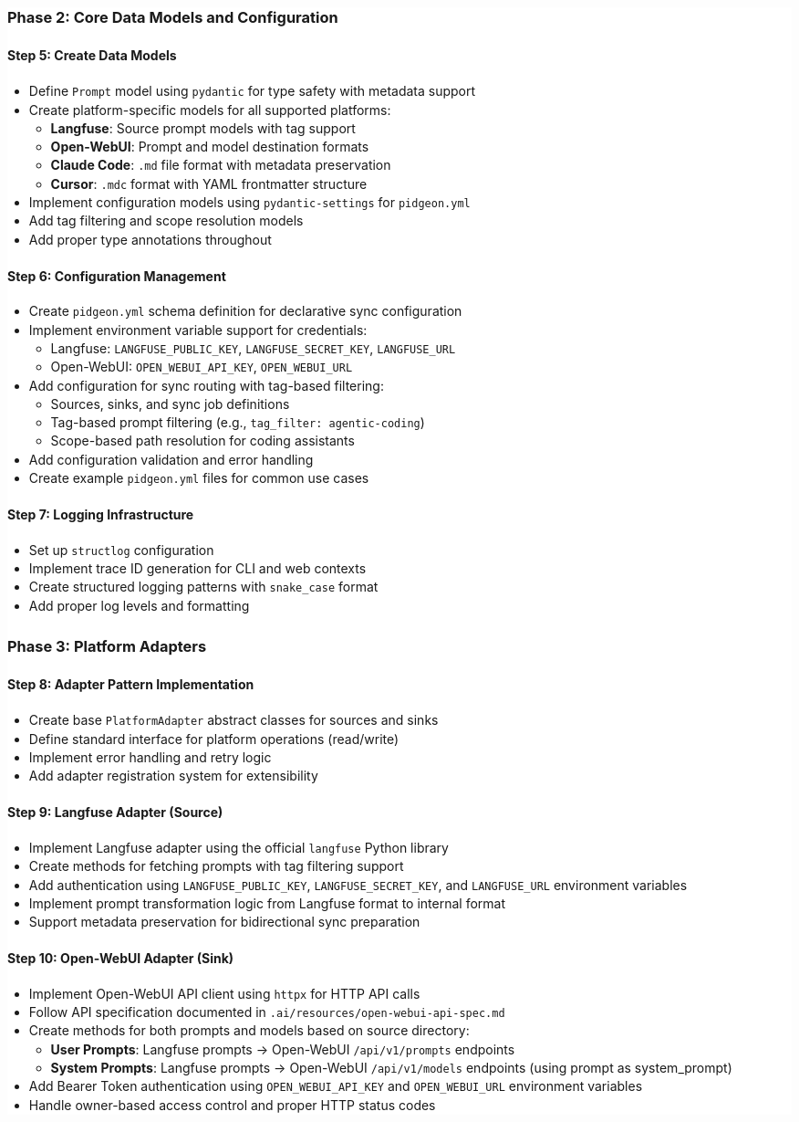 ### Phase 2: Core Data Models and Configuration

#### Step 5: Create Data Models
- Define `Prompt` model using `pydantic` for type safety with metadata support
- Create platform-specific models for all supported platforms:
  - **Langfuse**: Source prompt models with tag support
  - **Open-WebUI**: Prompt and model destination formats
  - **Claude Code**: `.md` file format with metadata preservation
  - **Cursor**: `.mdc` format with YAML frontmatter structure
- Implement configuration models using `pydantic-settings` for `pidgeon.yml`
- Add tag filtering and scope resolution models
- Add proper type annotations throughout

#### Step 6: Configuration Management
- Create `pidgeon.yml` schema definition for declarative sync configuration
- Implement environment variable support for credentials:
  - Langfuse: `LANGFUSE_PUBLIC_KEY`, `LANGFUSE_SECRET_KEY`, `LANGFUSE_URL`
  - Open-WebUI: `OPEN_WEBUI_API_KEY`, `OPEN_WEBUI_URL`
- Add configuration for sync routing with tag-based filtering:
  - Sources, sinks, and sync job definitions
  - Tag-based prompt filtering (e.g., `tag_filter: agentic-coding`)
  - Scope-based path resolution for coding assistants
- Add configuration validation and error handling
- Create example `pidgeon.yml` files for common use cases

#### Step 7: Logging Infrastructure
- Set up `structlog` configuration
- Implement trace ID generation for CLI and web contexts
- Create structured logging patterns with `snake_case` format
- Add proper log levels and formatting

### Phase 3: Platform Adapters

#### Step 8: Adapter Pattern Implementation
- Create base `PlatformAdapter` abstract classes for sources and sinks
- Define standard interface for platform operations (read/write)
- Implement error handling and retry logic
- Add adapter registration system for extensibility

#### Step 9: Langfuse Adapter (Source)
- Implement Langfuse adapter using the official `langfuse` Python library
- Create methods for fetching prompts with tag filtering support
- Add authentication using `LANGFUSE_PUBLIC_KEY`, `LANGFUSE_SECRET_KEY`, and `LANGFUSE_URL` environment variables
- Implement prompt transformation logic from Langfuse format to internal format
- Support metadata preservation for bidirectional sync preparation

#### Step 10: Open-WebUI Adapter (Sink)
- Implement Open-WebUI API client using `httpx` for HTTP API calls
- Follow API specification documented in `.ai/resources/open-webui-api-spec.md`
- Create methods for both prompts and models based on source directory:
  - **User Prompts**: Langfuse prompts → Open-WebUI `/api/v1/prompts` endpoints
  - **System Prompts**: Langfuse prompts → Open-WebUI `/api/v1/models` endpoints (using prompt as system_prompt)
- Add Bearer Token authentication using `OPEN_WEBUI_API_KEY` and `OPEN_WEBUI_URL` environment variables
- Handle owner-based access control and proper HTTP status codes
